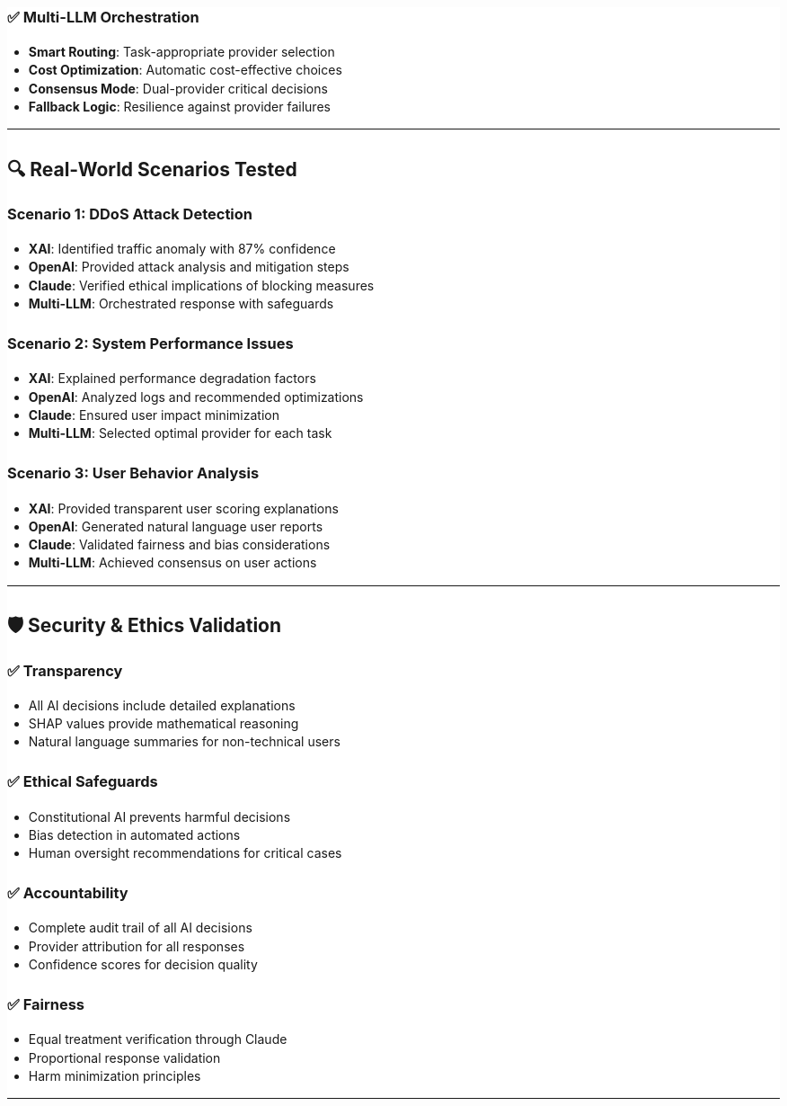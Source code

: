 ### ✅ Multi-LLM Orchestration
- **Smart Routing**: Task-appropriate provider selection
- **Cost Optimization**: Automatic cost-effective choices
- **Consensus Mode**: Dual-provider critical decisions
- **Fallback Logic**: Resilience against provider failures

---

## 🔍 Real-World Scenarios Tested

### Scenario 1: DDoS Attack Detection
- **XAI**: Identified traffic anomaly with 87% confidence
- **OpenAI**: Provided attack analysis and mitigation steps
- **Claude**: Verified ethical implications of blocking measures
- **Multi-LLM**: Orchestrated response with safeguards

### Scenario 2: System Performance Issues
- **XAI**: Explained performance degradation factors
- **OpenAI**: Analyzed logs and recommended optimizations
- **Claude**: Ensured user impact minimization
- **Multi-LLM**: Selected optimal provider for each task

### Scenario 3: User Behavior Analysis
- **XAI**: Provided transparent user scoring explanations
- **OpenAI**: Generated natural language user reports
- **Claude**: Validated fairness and bias considerations
- **Multi-LLM**: Achieved consensus on user actions

---

## 🛡️ Security & Ethics Validation

### ✅ Transparency
- All AI decisions include detailed explanations
- SHAP values provide mathematical reasoning
- Natural language summaries for non-technical users

### ✅ Ethical Safeguards
- Constitutional AI prevents harmful decisions
- Bias detection in automated actions
- Human oversight recommendations for critical cases

### ✅ Accountability
- Complete audit trail of all AI decisions
- Provider attribution for all responses
- Confidence scores for decision quality

### ✅ Fairness
- Equal treatment verification through Claude
- Proportional response validation
- Harm minimization principles

---